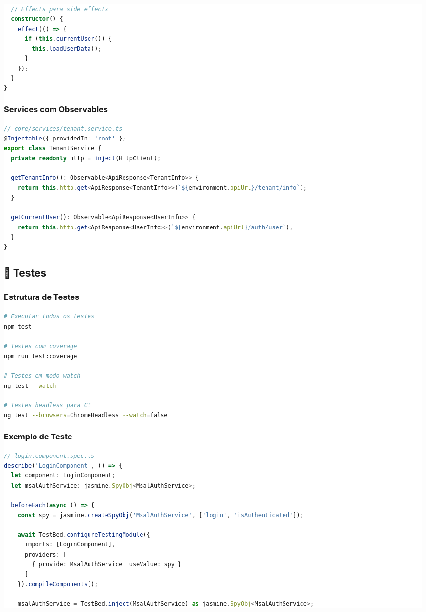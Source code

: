 ```typescript
  // Effects para side effects
  constructor() {
    effect(() => {
      if (this.currentUser()) {
        this.loadUserData();
      }
    });
  }
}
```

### Services com Observables
```typescript
// core/services/tenant.service.ts
@Injectable({ providedIn: 'root' })
export class TenantService {
  private readonly http = inject(HttpClient);

  getTenantInfo(): Observable<ApiResponse<TenantInfo>> {
    return this.http.get<ApiResponse<TenantInfo>>(`${environment.apiUrl}/tenant/info`);
  }
  
  getCurrentUser(): Observable<ApiResponse<UserInfo>> {
    return this.http.get<ApiResponse<UserInfo>>(`${environment.apiUrl}/auth/user`);
  }
}
```

## 🧪 Testes

### Estrutura de Testes
```bash
# Executar todos os testes
npm test

# Testes com coverage
npm run test:coverage

# Testes em modo watch
ng test --watch

# Testes headless para CI
ng test --browsers=ChromeHeadless --watch=false
```

### Exemplo de Teste
```typescript
// login.component.spec.ts
describe('LoginComponent', () => {
  let component: LoginComponent;
  let msalAuthService: jasmine.SpyObj<MsalAuthService>;

  beforeEach(async () => {
    const spy = jasmine.createSpyObj('MsalAuthService', ['login', 'isAuthenticated']);
    
    await TestBed.configureTestingModule({
      imports: [LoginComponent],
      providers: [
        { provide: MsalAuthService, useValue: spy }
      ]
    }).compileComponents();
    
    msalAuthService = TestBed.inject(MsalAuthService) as jasmine.SpyObj<MsalAuthService>;
```